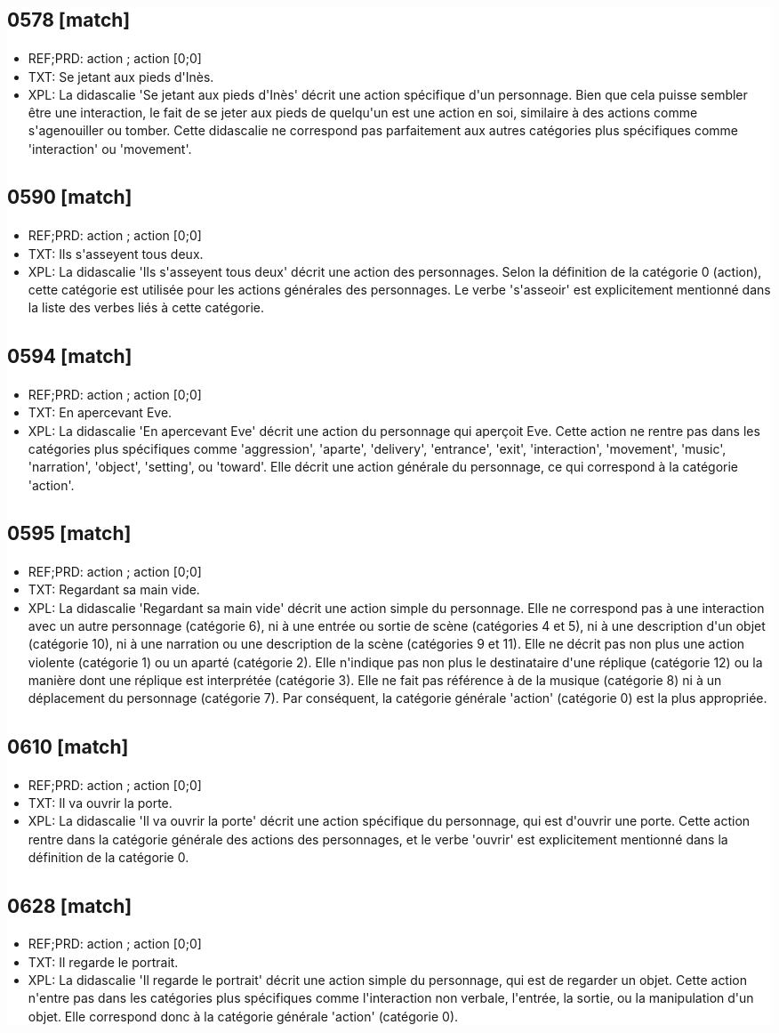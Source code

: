 ## 0578 [match]
  - REF;PRD: action ; action [0;0]
  - TXT: Se jetant aux pieds d'Inès.
  - XPL: La didascalie 'Se jetant aux pieds d'Inès' décrit une action spécifique d'un personnage. Bien que cela puisse sembler être une interaction, le fait de se jeter aux pieds de quelqu'un est une action en soi, similaire à des actions comme s'agenouiller ou tomber. Cette didascalie ne correspond pas parfaitement aux autres catégories plus spécifiques comme 'interaction' ou 'movement'.

## 0590 [match]
  - REF;PRD: action ; action [0;0]
  - TXT: Ils s'asseyent tous deux.
  - XPL: La didascalie 'Ils s'asseyent tous deux' décrit une action des personnages. Selon la définition de la catégorie 0 (action), cette catégorie est utilisée pour les actions générales des personnages. Le verbe 's'asseoir' est explicitement mentionné dans la liste des verbes liés à cette catégorie.

## 0594 [match]
  - REF;PRD: action ; action [0;0]
  - TXT: En apercevant Eve.
  - XPL: La didascalie 'En apercevant Eve' décrit une action du personnage qui aperçoit Eve. Cette action ne rentre pas dans les catégories plus spécifiques comme 'aggression', 'aparte', 'delivery', 'entrance', 'exit', 'interaction', 'movement', 'music', 'narration', 'object', 'setting', ou 'toward'. Elle décrit une action générale du personnage, ce qui correspond à la catégorie 'action'.

## 0595 [match]
  - REF;PRD: action ; action [0;0]
  - TXT: Regardant sa main vide.
  - XPL: La didascalie 'Regardant sa main vide' décrit une action simple du personnage. Elle ne correspond pas à une interaction avec un autre personnage (catégorie 6), ni à une entrée ou sortie de scène (catégories 4 et 5), ni à une description d'un objet (catégorie 10), ni à une narration ou une description de la scène (catégories 9 et 11). Elle ne décrit pas non plus une action violente (catégorie 1) ou un aparté (catégorie 2). Elle n'indique pas non plus le destinataire d'une réplique (catégorie 12) ou la manière dont une réplique est interprétée (catégorie 3). Elle ne fait pas référence à de la musique (catégorie 8) ni à un déplacement du personnage (catégorie 7). Par conséquent, la catégorie générale 'action' (catégorie 0) est la plus appropriée.

## 0610 [match]
  - REF;PRD: action ; action [0;0]
  - TXT: Il va ouvrir la porte.
  - XPL: La didascalie 'Il va ouvrir la porte' décrit une action spécifique du personnage, qui est d'ouvrir une porte. Cette action rentre dans la catégorie générale des actions des personnages, et le verbe 'ouvrir' est explicitement mentionné dans la définition de la catégorie 0.

## 0628 [match]
  - REF;PRD: action ; action [0;0]
  - TXT: Il regarde le portrait.
  - XPL: La didascalie 'Il regarde le portrait' décrit une action simple du personnage, qui est de regarder un objet. Cette action n'entre pas dans les catégories plus spécifiques comme l'interaction non verbale, l'entrée, la sortie, ou la manipulation d'un objet. Elle correspond donc à la catégorie générale 'action' (catégorie 0).
